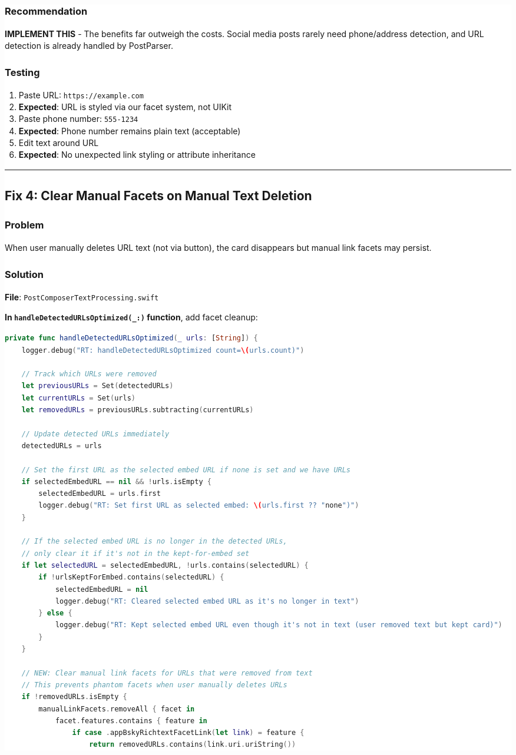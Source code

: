 ### Recommendation
**IMPLEMENT THIS** - The benefits far outweigh the costs. Social media posts rarely need phone/address detection, and URL detection is already handled by PostParser.

### Testing
1. Paste URL: `https://example.com`
2. **Expected**: URL is styled via our facet system, not UIKit
3. Paste phone number: `555-1234`
4. **Expected**: Phone number remains plain text (acceptable)
5. Edit text around URL
6. **Expected**: No unexpected link styling or attribute inheritance

---

## Fix 4: Clear Manual Facets on Manual Text Deletion

### Problem
When user manually deletes URL text (not via button), the card disappears but manual link facets may persist.

### Solution

**File**: `PostComposerTextProcessing.swift`

**In `handleDetectedURLsOptimized(_:)` function**, add facet cleanup:

```swift
private func handleDetectedURLsOptimized(_ urls: [String]) {
    logger.debug("RT: handleDetectedURLsOptimized count=\(urls.count)")
    
    // Track which URLs were removed
    let previousURLs = Set(detectedURLs)
    let currentURLs = Set(urls)
    let removedURLs = previousURLs.subtracting(currentURLs)
    
    // Update detected URLs immediately
    detectedURLs = urls
    
    // Set the first URL as the selected embed URL if none is set and we have URLs
    if selectedEmbedURL == nil && !urls.isEmpty {
        selectedEmbedURL = urls.first
        logger.debug("RT: Set first URL as selected embed: \(urls.first ?? "none")")
    }
    
    // If the selected embed URL is no longer in the detected URLs,
    // only clear it if it's not in the kept-for-embed set
    if let selectedURL = selectedEmbedURL, !urls.contains(selectedURL) {
        if !urlsKeptForEmbed.contains(selectedURL) {
            selectedEmbedURL = nil
            logger.debug("RT: Cleared selected embed URL as it's no longer in text")
        } else {
            logger.debug("RT: Kept selected embed URL even though it's not in text (user removed text but kept card)")
        }
    }
    
    // NEW: Clear manual link facets for URLs that were removed from text
    // This prevents phantom facets when user manually deletes URLs
    if !removedURLs.isEmpty {
        manualLinkFacets.removeAll { facet in
            facet.features.contains { feature in
                if case .appBskyRichtextFacetLink(let link) = feature {
                    return removedURLs.contains(link.uri.uriString())
```
